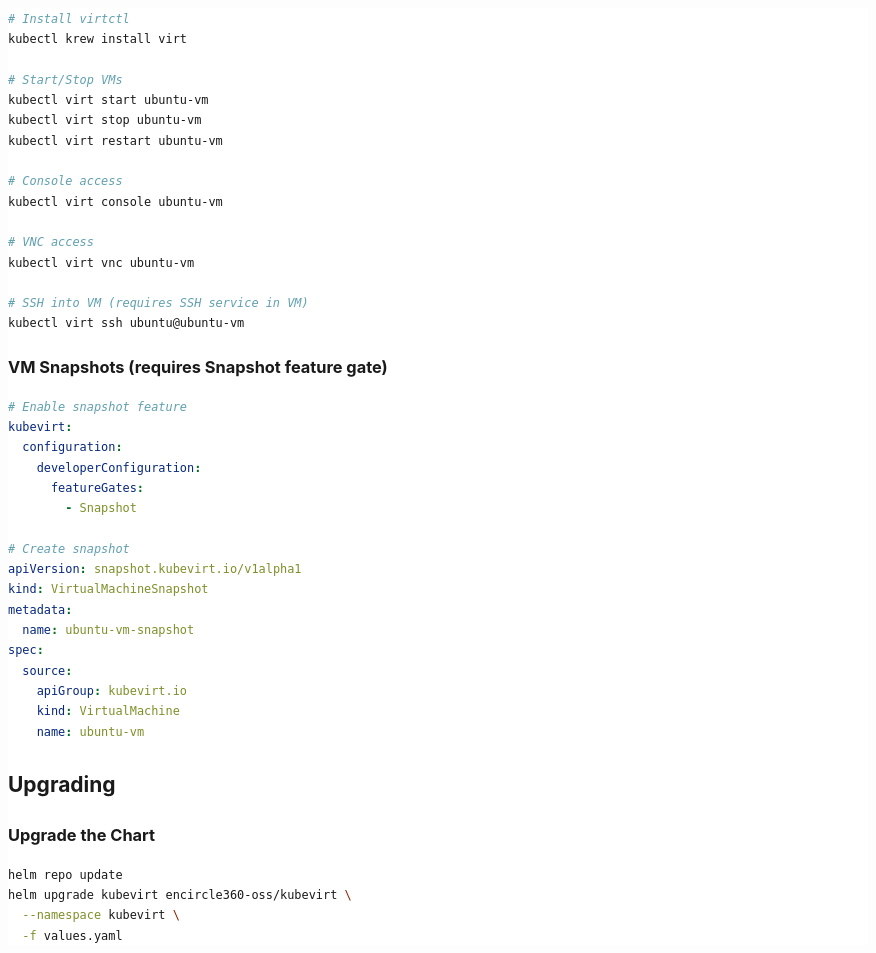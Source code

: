 ```bash
# Install virtctl
kubectl krew install virt

# Start/Stop VMs
kubectl virt start ubuntu-vm
kubectl virt stop ubuntu-vm
kubectl virt restart ubuntu-vm

# Console access
kubectl virt console ubuntu-vm

# VNC access
kubectl virt vnc ubuntu-vm

# SSH into VM (requires SSH service in VM)
kubectl virt ssh ubuntu@ubuntu-vm
```

### VM Snapshots (requires Snapshot feature gate)

```yaml
# Enable snapshot feature
kubevirt:
  configuration:
    developerConfiguration:
      featureGates:
        - Snapshot

# Create snapshot
apiVersion: snapshot.kubevirt.io/v1alpha1
kind: VirtualMachineSnapshot
metadata:
  name: ubuntu-vm-snapshot
spec:
  source:
    apiGroup: kubevirt.io
    kind: VirtualMachine
    name: ubuntu-vm
```

## Upgrading

### Upgrade the Chart

```bash
helm repo update
helm upgrade kubevirt encircle360-oss/kubevirt \
  --namespace kubevirt \
  -f values.yaml
```
